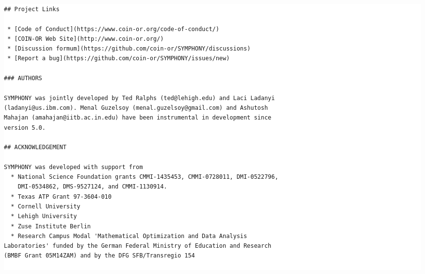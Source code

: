 ```
## Project Links

 * [Code of Conduct](https://www.coin-or.org/code-of-conduct/)
 * [COIN-OR Web Site](http://www.coin-or.org/)
 * [Discussion formum](https://github.com/coin-or/SYMPHONY/discussions)
 * [Report a bug](https://github.com/coin-or/SYMPHONY/issues/new)

### AUTHORS

SYMPHONY was jointly developed by Ted Ralphs (ted@lehigh.edu) and Laci Ladanyi
(ladanyi@us.ibm.com). Menal Guzelsoy (menal.guzelsoy@gmail.com) and Ashutosh
Mahajan (amahajan@iitb.ac.in.edu) have been instrumental in development since
version 5.0.

## ACKNOWLEDGEMENT

SYMPHONY was developed with support from
  * National Science Foundation grants CMMI-1435453, CMMI-0728011, DMI-0522796,
    DMI-0534862, DMS-9527124, and CMMI-1130914.
  * Texas ATP Grant 97-3604-010
  * Cornell University
  * Lehigh University
  * Zuse Institute Berlin
  * Research Campus Modal 'Mathematical Optimization and Data Analysis 
Laboratories' funded by the German Federal Ministry of Education and Research
(BMBF Grant 05M14ZAM) and by the DFG SFB/Transregio 154

